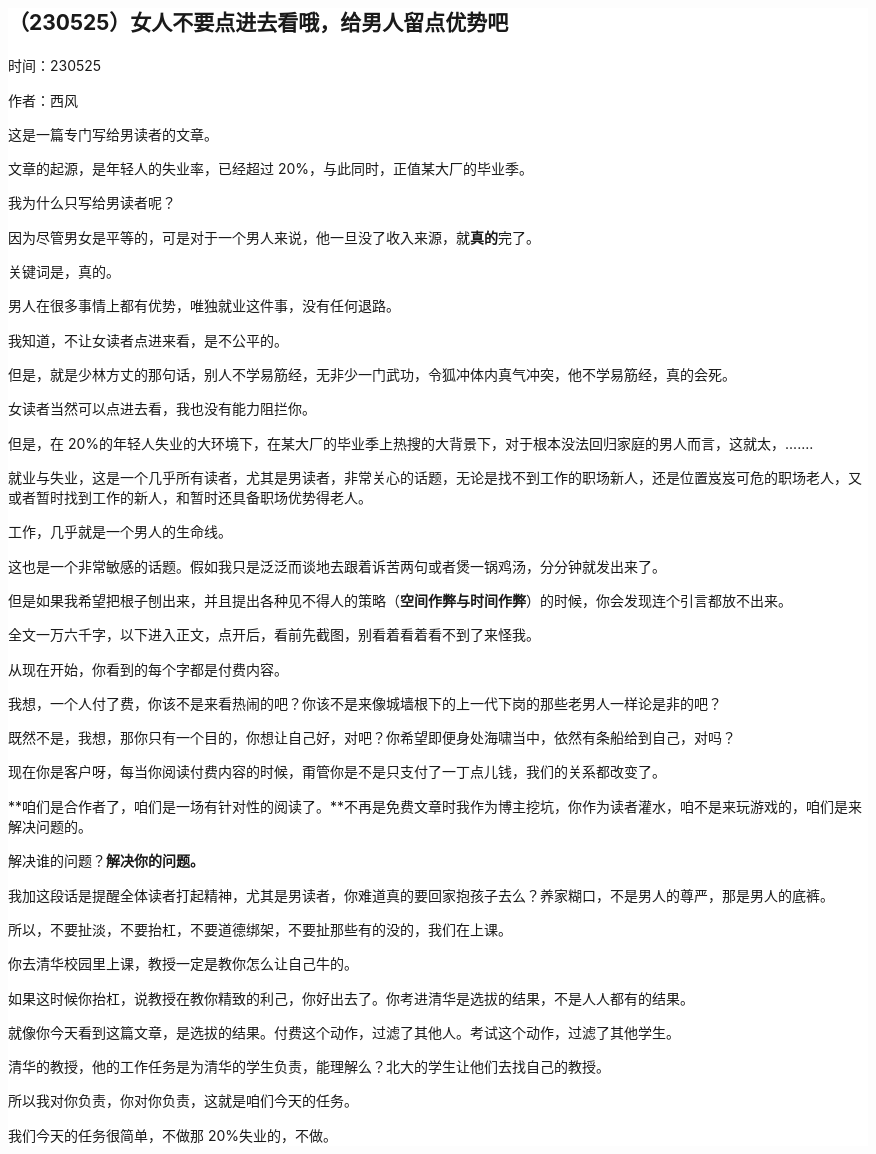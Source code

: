## （230525）女人不要点进去看哦，给男人留点优势吧

时间：230525

作者：西风

这是一篇专门写给男读者的文章。

文章的起源，是年轻人的失业率，已经超过 20%，与此同时，正值某大厂的毕业季。

我为什么只写给男读者呢？

因为尽管男女是平等的，可是对于一个男人来说，他一旦没了收入来源，就**真的**完了。

关键词是，真的。

男人在很多事情上都有优势，唯独就业这件事，没有任何退路。

我知道，不让女读者点进来看，是不公平的。

但是，就是少林方丈的那句话，别人不学易筋经，无非少一门武功，令狐冲体内真气冲突，他不学易筋经，真的会死。

女读者当然可以点进去看，我也没有能力阻拦你。

但是，在 20%的年轻人失业的大环境下，在某大厂的毕业季上热搜的大背景下，对于根本没法回归家庭的男人而言，这就太，.......

就业与失业，这是一个几乎所有读者，尤其是男读者，非常关心的话题，无论是找不到工作的职场新人，还是位置岌岌可危的职场老人，又或者暂时找到工作的新人，和暂时还具备职场优势得老人。

工作，几乎就是一个男人的生命线。

这也是一个非常敏感的话题。假如我只是泛泛而谈地去跟着诉苦两句或者煲一锅鸡汤，分分钟就发出来了。

但是如果我希望把根子刨出来，并且提出各种见不得人的策略（**空间作弊与时间作弊**）的时候，你会发现连个引言都放不出来。

全文一万六千字，以下进入正文，点开后，看前先截图，别看着看着看不到了来怪我。

从现在开始，你看到的每个字都是付费内容。

我想，一个人付了费，你该不是来看热闹的吧？你该不是来像城墙根下的上一代下岗的那些老男人一样论是非的吧？

既然不是，我想，那你只有一个目的，你想让自己好，对吧？你希望即便身处海啸当中，依然有条船给到自己，对吗？

现在你是客户呀，每当你阅读付费内容的时候，甭管你是不是只支付了一丁点儿钱，我们的关系都改变了。

**咱们是合作者了，咱们是一场有针对性的阅读了。**不再是免费文章时我作为博主挖坑，你作为读者灌水，咱不是来玩游戏的，咱们是来解决问题的。

解决谁的问题？**解决你的问题。**

我加这段话是提醒全体读者打起精神，尤其是男读者，你难道真的要回家抱孩子去么？养家糊口，不是男人的尊严，那是男人的底裤。

所以，不要扯淡，不要抬杠，不要道德绑架，不要扯那些有的没的，我们在上课。

你去清华校园里上课，教授一定是教你怎么让自己牛的。

如果这时候你抬杠，说教授在教你精致的利己，你好出去了。你考进清华是选拔的结果，不是人人都有的结果。

就像你今天看到这篇文章，是选拔的结果。付费这个动作，过滤了其他人。考试这个动作，过滤了其他学生。

清华的教授，他的工作任务是为清华的学生负责，能理解么？北大的学生让他们去找自己的教授。

所以我对你负责，你对你负责，这就是咱们今天的任务。

我们今天的任务很简单，不做那 20%失业的，不做。
